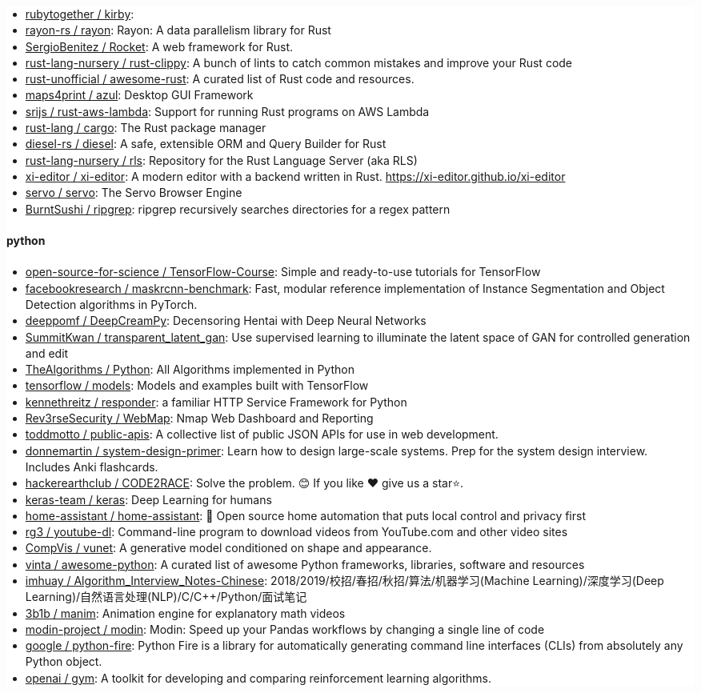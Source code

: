 * [rubytogether / kirby](https://github.com/rubytogether/kirby): 
* [rayon-rs / rayon](https://github.com/rayon-rs/rayon): Rayon: A data parallelism library for Rust
* [SergioBenitez / Rocket](https://github.com/SergioBenitez/Rocket): A web framework for Rust.
* [rust-lang-nursery / rust-clippy](https://github.com/rust-lang-nursery/rust-clippy): A bunch of lints to catch common mistakes and improve your Rust code
* [rust-unofficial / awesome-rust](https://github.com/rust-unofficial/awesome-rust): A curated list of Rust code and resources.
* [maps4print / azul](https://github.com/maps4print/azul): Desktop GUI Framework
* [srijs / rust-aws-lambda](https://github.com/srijs/rust-aws-lambda): Support for running Rust programs on AWS Lambda
* [rust-lang / cargo](https://github.com/rust-lang/cargo): The Rust package manager
* [diesel-rs / diesel](https://github.com/diesel-rs/diesel): A safe, extensible ORM and Query Builder for Rust
* [rust-lang-nursery / rls](https://github.com/rust-lang-nursery/rls): Repository for the Rust Language Server (aka RLS)
* [xi-editor / xi-editor](https://github.com/xi-editor/xi-editor): A modern editor with a backend written in Rust. https://xi-editor.github.io/xi-editor
* [servo / servo](https://github.com/servo/servo): The Servo Browser Engine
* [BurntSushi / ripgrep](https://github.com/BurntSushi/ripgrep): ripgrep recursively searches directories for a regex pattern

#### python
* [open-source-for-science / TensorFlow-Course](https://github.com/open-source-for-science/TensorFlow-Course): Simple and ready-to-use tutorials for TensorFlow
* [facebookresearch / maskrcnn-benchmark](https://github.com/facebookresearch/maskrcnn-benchmark): Fast, modular reference implementation of Instance Segmentation and Object Detection algorithms in PyTorch.
* [deeppomf / DeepCreamPy](https://github.com/deeppomf/DeepCreamPy): Decensoring Hentai with Deep Neural Networks
* [SummitKwan / transparent_latent_gan](https://github.com/SummitKwan/transparent_latent_gan): Use supervised learning to illuminate the latent space of GAN for controlled generation and edit
* [TheAlgorithms / Python](https://github.com/TheAlgorithms/Python): All Algorithms implemented in Python
* [tensorflow / models](https://github.com/tensorflow/models): Models and examples built with TensorFlow
* [kennethreitz / responder](https://github.com/kennethreitz/responder): a familiar HTTP Service Framework for Python
* [Rev3rseSecurity / WebMap](https://github.com/Rev3rseSecurity/WebMap): Nmap Web Dashboard and Reporting
* [toddmotto / public-apis](https://github.com/toddmotto/public-apis): A collective list of public JSON APIs for use in web development.
* [donnemartin / system-design-primer](https://github.com/donnemartin/system-design-primer): Learn how to design large-scale systems. Prep for the system design interview. Includes Anki flashcards.
* [hackerearthclub / CODE2RACE](https://github.com/hackerearthclub/CODE2RACE): Solve the problem. 😊 If you like ❤ give us a star⭐.
* [keras-team / keras](https://github.com/keras-team/keras): Deep Learning for humans
* [home-assistant / home-assistant](https://github.com/home-assistant/home-assistant): 🏡 Open source home automation that puts local control and privacy first
* [rg3 / youtube-dl](https://github.com/rg3/youtube-dl): Command-line program to download videos from YouTube.com and other video sites
* [CompVis / vunet](https://github.com/CompVis/vunet): A generative model conditioned on shape and appearance.
* [vinta / awesome-python](https://github.com/vinta/awesome-python): A curated list of awesome Python frameworks, libraries, software and resources
* [imhuay / Algorithm_Interview_Notes-Chinese](https://github.com/imhuay/Algorithm_Interview_Notes-Chinese): 2018/2019/校招/春招/秋招/算法/机器学习(Machine Learning)/深度学习(Deep Learning)/自然语言处理(NLP)/C/C++/Python/面试笔记
* [3b1b / manim](https://github.com/3b1b/manim): Animation engine for explanatory math videos
* [modin-project / modin](https://github.com/modin-project/modin): Modin: Speed up your Pandas workflows by changing a single line of code
* [google / python-fire](https://github.com/google/python-fire): Python Fire is a library for automatically generating command line interfaces (CLIs) from absolutely any Python object.
* [openai / gym](https://github.com/openai/gym): A toolkit for developing and comparing reinforcement learning algorithms.